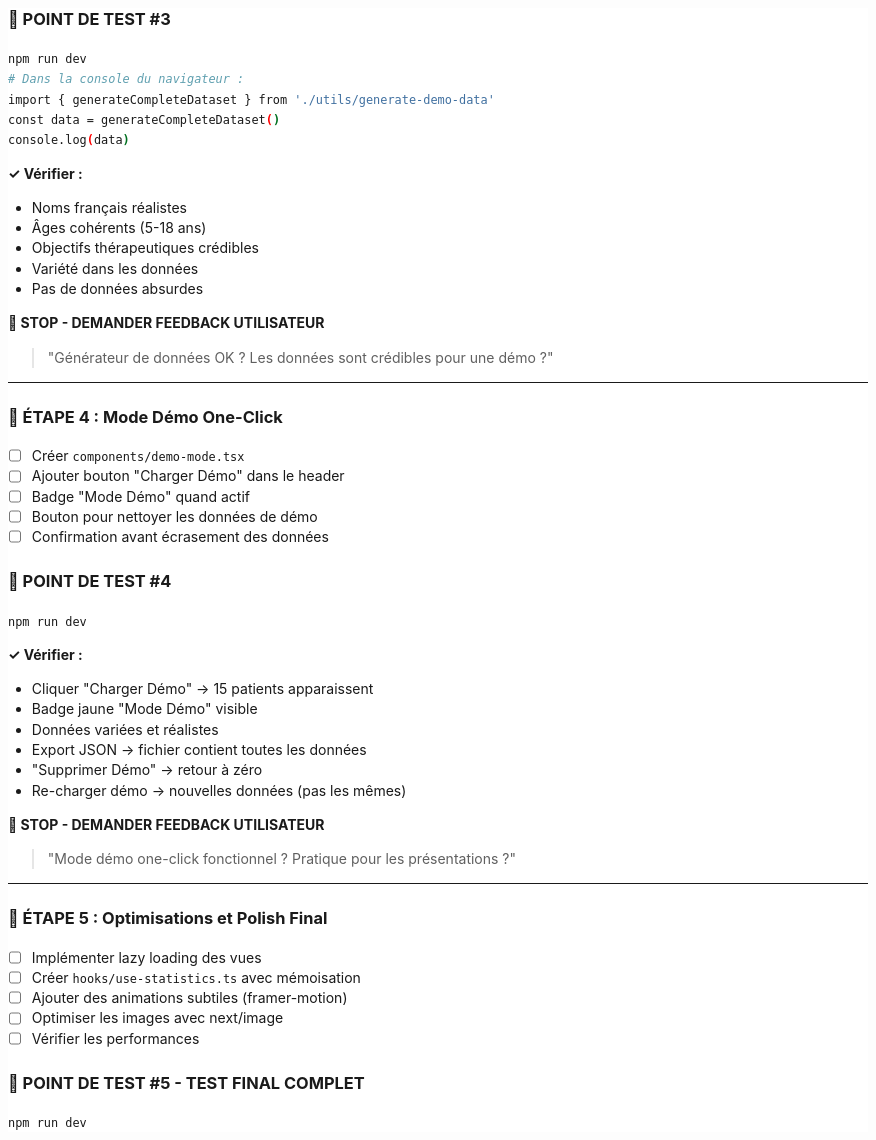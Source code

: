 ### 🧪 POINT DE TEST #3
```bash
npm run dev
# Dans la console du navigateur :
import { generateCompleteDataset } from './utils/generate-demo-data'
const data = generateCompleteDataset()
console.log(data)
```
**✓ Vérifier :**
- Noms français réalistes
- Âges cohérents (5-18 ans)
- Objectifs thérapeutiques crédibles
- Variété dans les données
- Pas de données absurdes

**🛑 STOP - DEMANDER FEEDBACK UTILISATEUR**
> "Générateur de données OK ? Les données sont crédibles pour une démo ?"

---

### 🔧 ÉTAPE 4 : Mode Démo One-Click
- [ ] Créer `components/demo-mode.tsx`
- [ ] Ajouter bouton "Charger Démo" dans le header
- [ ] Badge "Mode Démo" quand actif
- [ ] Bouton pour nettoyer les données de démo
- [ ] Confirmation avant écrasement des données

### 🧪 POINT DE TEST #4
```bash
npm run dev
```
**✓ Vérifier :**
- Cliquer "Charger Démo" → 15 patients apparaissent
- Badge jaune "Mode Démo" visible
- Données variées et réalistes
- Export JSON → fichier contient toutes les données
- "Supprimer Démo" → retour à zéro
- Re-charger démo → nouvelles données (pas les mêmes)

**🛑 STOP - DEMANDER FEEDBACK UTILISATEUR**
> "Mode démo one-click fonctionnel ? Pratique pour les présentations ?"

---

### 🔧 ÉTAPE 5 : Optimisations et Polish Final
- [ ] Implémenter lazy loading des vues
- [ ] Créer `hooks/use-statistics.ts` avec mémoisation
- [ ] Ajouter des animations subtiles (framer-motion)
- [ ] Optimiser les images avec next/image
- [ ] Vérifier les performances

### 🧪 POINT DE TEST #5 - TEST FINAL COMPLET
```bash
npm run dev
```
